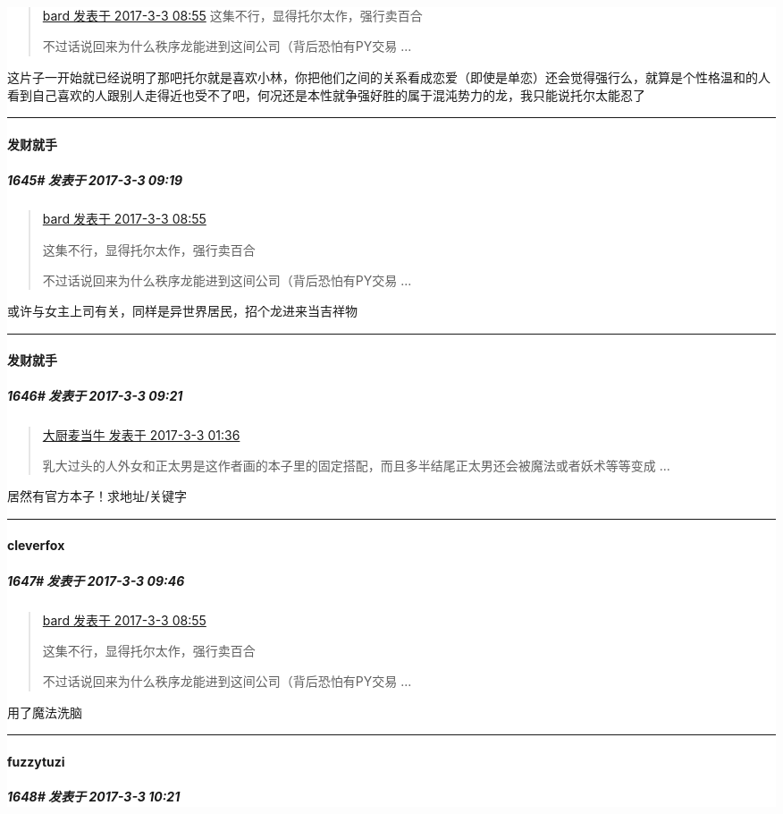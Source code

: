 
<blockquote><a href="httphttps://bbs.saraba1st.com/2b/forum.php?mod=redirect&amp;goto=findpost&amp;pid=35382239&amp;ptid=1342029" target="_blank">bard 发表于 2017-3-3 08:55</a>
这集不行，显得托尔太作，强行卖百合


不过话说回来为什么秩序龙能进到这间公司（背后恐怕有PY交易 ...</blockquote>
这片子一开始就已经说明了那吧托尔就是喜欢小林，你把他们之间的关系看成恋爱（即使是单恋）还会觉得强行么，就算是个性格温和的人看到自己喜欢的人跟别人走得近也受不了吧，何况还是本性就争强好胜的属于混沌势力的龙，我只能说托尔太能忍了


-----

####  发财就手  
##### 1645#       发表于 2017-3-3 09:19


<blockquote><a href="httphttps://bbs.saraba1st.com/2b/forum.php?mod=redirect&amp;goto=findpost&amp;pid=35382239&amp;ptid=1342029" target="_blank">bard 发表于 2017-3-3 08:55</a>

这集不行，显得托尔太作，强行卖百合


不过话说回来为什么秩序龙能进到这间公司（背后恐怕有PY交易 ...</blockquote>
或许与女主上司有关，同样是异世界居民，招个龙进来当吉祥物


-----

####  发财就手  
##### 1646#       发表于 2017-3-3 09:21


<blockquote><a href="httphttps://bbs.saraba1st.com/2b/forum.php?mod=redirect&amp;goto=findpost&amp;pid=35381035&amp;ptid=1342029" target="_blank">大厨麦当牛 发表于 2017-3-3 01:36</a>

乳大过头的人外女和正太男是这作者画的本子里的固定搭配，而且多半结尾正太男还会被魔法或者妖术等等变成 ...</blockquote>
居然有官方本子！求地址/关键字


-----

####  cleverfox  
##### 1647#       发表于 2017-3-3 09:46


<blockquote><a href="httphttps://bbs.saraba1st.com/2b/forum.php?mod=redirect&amp;goto=findpost&amp;pid=35382239&amp;ptid=1342029" target="_blank">bard 发表于 2017-3-3 08:55</a>

这集不行，显得托尔太作，强行卖百合


不过话说回来为什么秩序龙能进到这间公司（背后恐怕有PY交易 ...</blockquote>
用了魔法洗脑


-----

####  fuzzytuzi  
##### 1648#       发表于 2017-3-3 10:21

